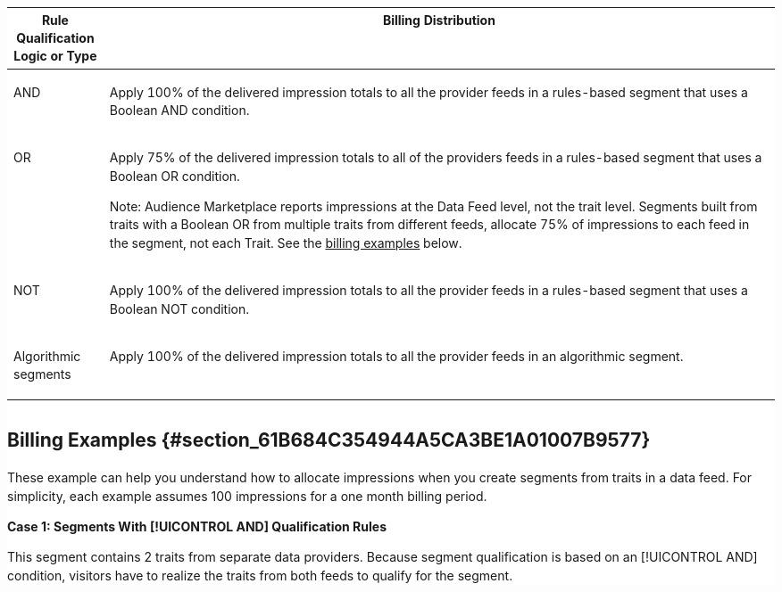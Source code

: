 


<table id="table_BF00FE6740D2459DAFA62F2478492586"> 
 <thead> 
  <tr> 
   <th colname="col1" class="entry"> Rule Qualification Logic or Type </th> 
   <th colname="col2" class="entry"> Billing Distribution </th> 
  </tr> 
 </thead>
 <tbody> 
  <tr> 
   <td colname="col1"> <p><span class="wintitle"> AND</span> </p> </td> 
   <td colname="col2"> <p>Apply 100% of the delivered impression totals to all the provider feeds in a rules-based segment that uses a Boolean <span class="wintitle"> AND</span> condition. </p> </td> 
  </tr> 
  <tr> 
   <td colname="col1"> <p><span class="wintitle"> OR</span> </p> </td> 
   <td colname="col2"> <p>Apply 75% of the delivered impression totals to all of the providers feeds in a rules-based segment that uses a Boolean <span class="wintitle"> OR</span> condition. </p> <p> <p>Note:  <span class="wintitle"> Audience Marketplace</span> reports impressions at the <span class="wintitle"> Data Feed</span> level, not the trait level. Segments built from traits with a Boolean <span class="wintitle"> OR</span> from multiple traits from different feeds, allocate 75% of impressions to each feed in the segment, not each Trait. See the <a href="../../../c_features/audience-marketplace/marketplace-data-buyers/marketplace-buyer-billing.md#section_61B684C354944A5CA3BE1A01007B9577" format="dita" scope="local"> billing examples</a> below. </p> </p> </td> 
  </tr> 
  <tr> 
   <td colname="col1"> <p><span class="wintitle"> NOT</span> </p> </td> 
   <td colname="col2"> <p>Apply 100% of the delivered impression totals to all the provider feeds in a rules-based segment that uses a Boolean <span class="wintitle"> NOT</span> condition. </p> </td> 
  </tr> 
  <tr> 
   <td colname="col1"> <p>Algorithmic segments </p> </td> 
   <td colname="col2"> <p>Apply 100% of the delivered impression totals to all the provider feeds in an algorithmic segment. </p> </td> 
  </tr> 
 </tbody> 
</table>


## Billing Examples {#section_61B684C354944A5CA3BE1A01007B9577}



These example can help you understand how to allocate impressions when you create segments from traits in a data feed. For simplicity, each example assumes 100 impressions for a one month billing period. 


**Case 1: Segments With [!UICONTROL AND] Qualification Rules** 


This segment contains 2 traits from separate data providers. Because segment qualification is based on an [!UICONTROL AND] condition, visitors have to realize the traits from both feeds to qualify for the segment. 
